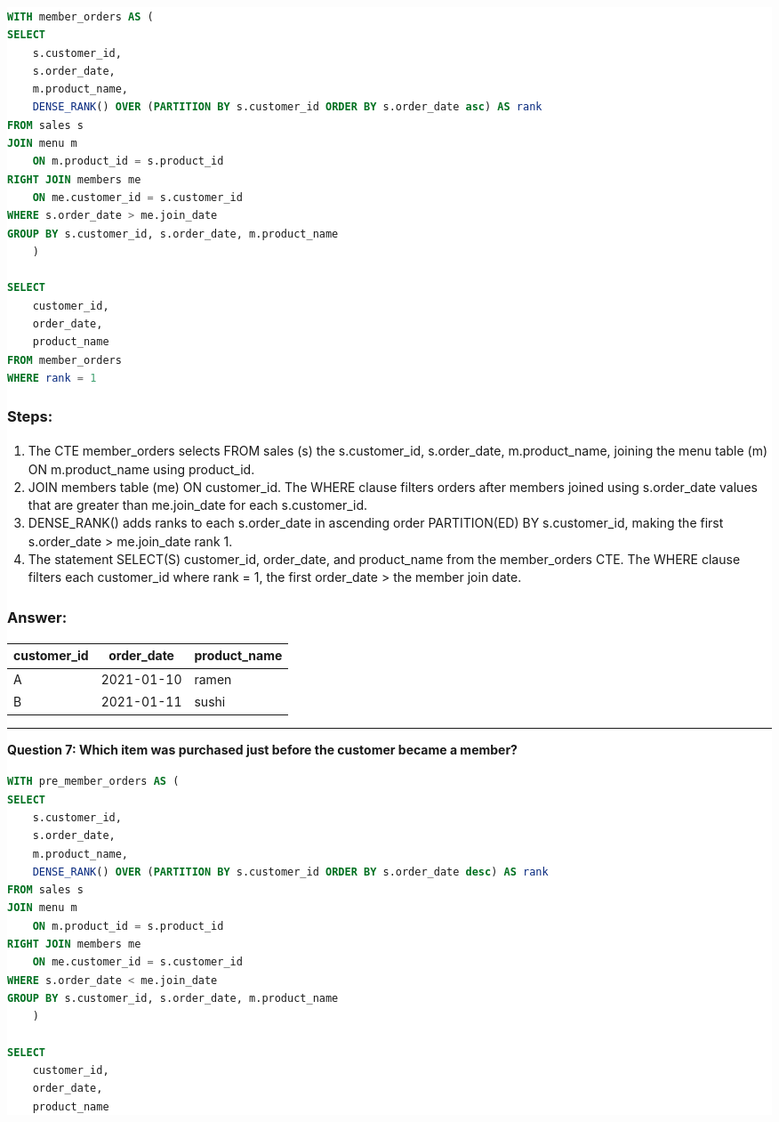 ```sql
WITH member_orders AS (
SELECT
	s.customer_id,
    s.order_date,
    m.product_name,
	DENSE_RANK() OVER (PARTITION BY s.customer_id ORDER BY s.order_date asc) AS rank
FROM sales s
JOIN menu m
	ON m.product_id = s.product_id
RIGHT JOIN members me
	ON me.customer_id = s.customer_id
WHERE s.order_date > me.join_date
GROUP BY s.customer_id, s.order_date, m.product_name
	)

SELECT
	customer_id,
    order_date,
    product_name
FROM member_orders
WHERE rank = 1
```
### Steps:
1. The CTE member_orders selects FROM sales (s) the s.customer_id, s.order_date, m.product_name, joining the menu table (m) ON m.product_name using product_id.
2. JOIN members table (me) ON customer_id. The WHERE clause filters orders after members joined using s.order_date values that are greater than me.join_date for each s.customer_id.
3. DENSE_RANK() adds ranks to each s.order_date in ascending order PARTITION(ED) BY s.customer_id, making the first s.order_date > me.join_date rank 1.
4. The statement SELECT(S) customer_id, order_date, and product_name from the member_orders CTE. The WHERE clause filters each customer_id where rank = 1, the first order_date > the member join date.

### Answer:

| customer_id | order_date | product_name |
| ----------- | ---------- | ------------ |
| A           | 2021-01-10 | ramen        |
| B           | 2021-01-11 | sushi        |

***
**Question 7: Which item was purchased just before the customer became a member?**

```sql
WITH pre_member_orders AS (
SELECT
	s.customer_id,
    s.order_date,
    m.product_name,
	DENSE_RANK() OVER (PARTITION BY s.customer_id ORDER BY s.order_date desc) AS rank
FROM sales s
JOIN menu m
	ON m.product_id = s.product_id
RIGHT JOIN members me
	ON me.customer_id = s.customer_id
WHERE s.order_date < me.join_date
GROUP BY s.customer_id, s.order_date, m.product_name
	)

SELECT
	customer_id,
    order_date,
    product_name
```